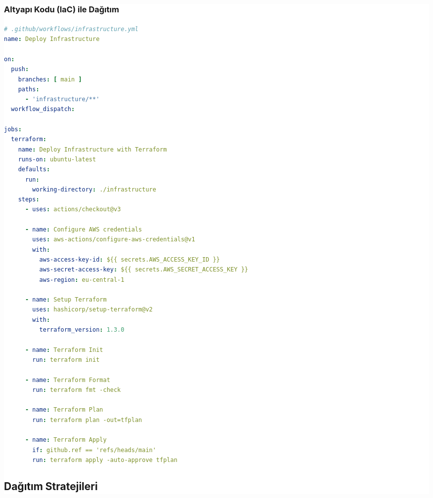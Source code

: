 ### Altyapı Kodu (IaC) ile Dağıtım

```yaml
# .github/workflows/infrastructure.yml
name: Deploy Infrastructure

on:
  push:
    branches: [ main ]
    paths:
      - 'infrastructure/**'
  workflow_dispatch:

jobs:
  terraform:
    name: Deploy Infrastructure with Terraform
    runs-on: ubuntu-latest
    defaults:
      run:
        working-directory: ./infrastructure
    steps:
      - uses: actions/checkout@v3
      
      - name: Configure AWS credentials
        uses: aws-actions/configure-aws-credentials@v1
        with:
          aws-access-key-id: ${{ secrets.AWS_ACCESS_KEY_ID }}
          aws-secret-access-key: ${{ secrets.AWS_SECRET_ACCESS_KEY }}
          aws-region: eu-central-1
      
      - name: Setup Terraform
        uses: hashicorp/setup-terraform@v2
        with:
          terraform_version: 1.3.0
      
      - name: Terraform Init
        run: terraform init
      
      - name: Terraform Format
        run: terraform fmt -check
      
      - name: Terraform Plan
        run: terraform plan -out=tfplan
      
      - name: Terraform Apply
        if: github.ref == 'refs/heads/main'
        run: terraform apply -auto-approve tfplan
```

## Dağıtım Stratejileri
